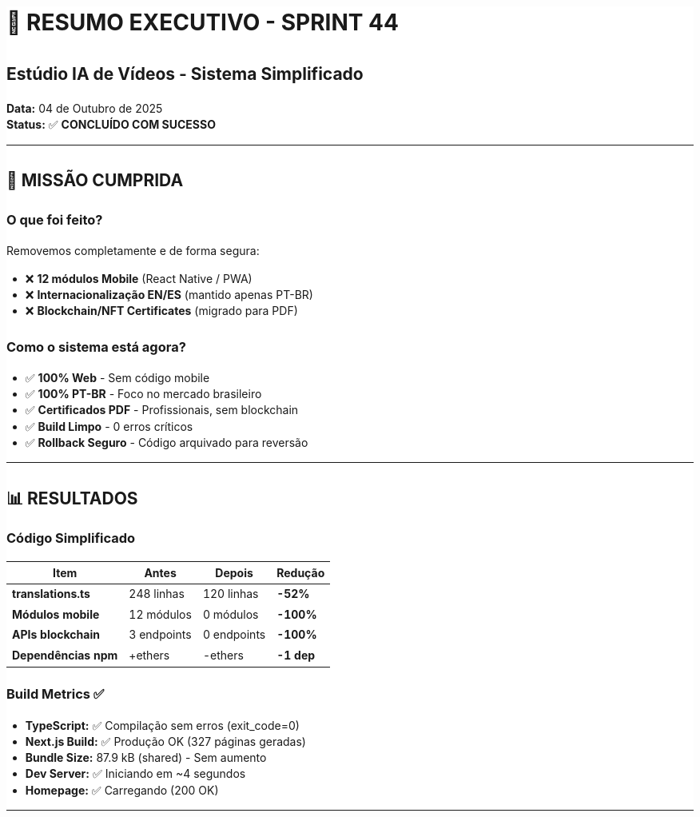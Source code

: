 # 🎉 RESUMO EXECUTIVO - SPRINT 44
## Estúdio IA de Vídeos - Sistema Simplificado

**Data:** 04 de Outubro de 2025  
**Status:** ✅ **CONCLUÍDO COM SUCESSO**

---

## 🎯 MISSÃO CUMPRIDA

### O que foi feito?

Removemos completamente e de forma segura:
- ❌ **12 módulos Mobile** (React Native / PWA)
- ❌ **Internacionalização EN/ES** (mantido apenas PT-BR)
- ❌ **Blockchain/NFT Certificates** (migrado para PDF)

### Como o sistema está agora?

- ✅ **100% Web** - Sem código mobile
- ✅ **100% PT-BR** - Foco no mercado brasileiro
- ✅ **Certificados PDF** - Profissionais, sem blockchain
- ✅ **Build Limpo** - 0 erros críticos
- ✅ **Rollback Seguro** - Código arquivado para reversão

---

## 📊 RESULTADOS

### Código Simplificado

| Item | Antes | Depois | Redução |
|------|-------|--------|---------|
| **translations.ts** | 248 linhas | 120 linhas | **-52%** |
| **Módulos mobile** | 12 módulos | 0 módulos | **-100%** |
| **APIs blockchain** | 3 endpoints | 0 endpoints | **-100%** |
| **Dependências npm** | +ethers | -ethers | **-1 dep** |

### Build Metrics ✅

- **TypeScript:** ✅ Compilação sem erros (exit_code=0)
- **Next.js Build:** ✅ Produção OK (327 páginas geradas)
- **Bundle Size:** 87.9 kB (shared) - Sem aumento
- **Dev Server:** ✅ Iniciando em ~4 segundos
- **Homepage:** ✅ Carregando (200 OK)

---
